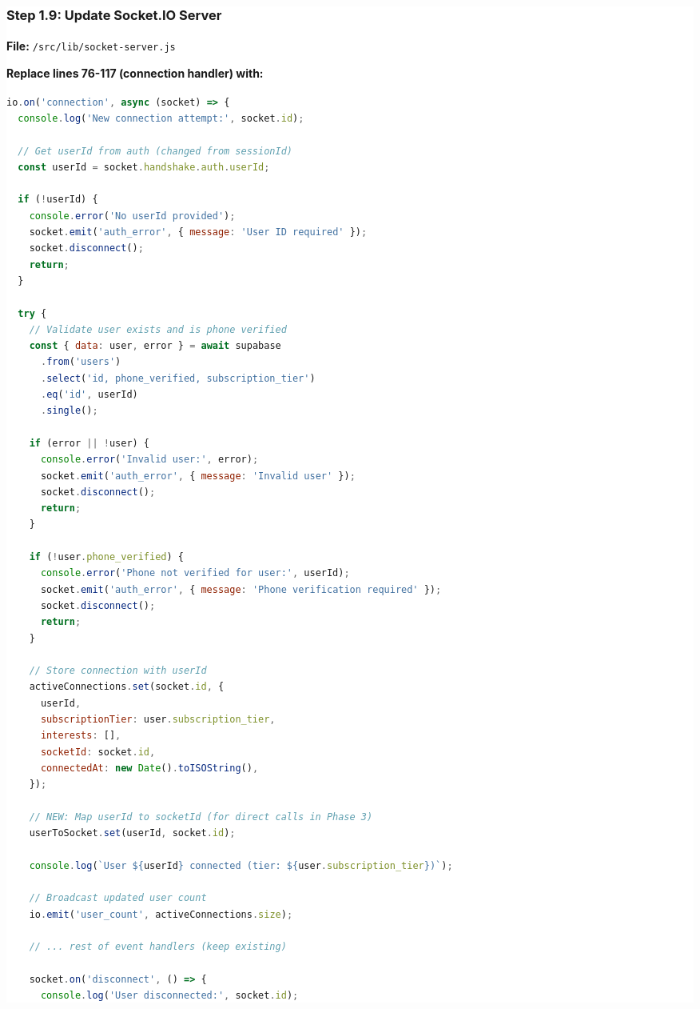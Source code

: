 
### Step 1.9: Update Socket.IO Server

**File:** `/src/lib/socket-server.js`

**Replace lines 76-117 (connection handler) with:**

```javascript
io.on('connection', async (socket) => {
  console.log('New connection attempt:', socket.id);

  // Get userId from auth (changed from sessionId)
  const userId = socket.handshake.auth.userId;

  if (!userId) {
    console.error('No userId provided');
    socket.emit('auth_error', { message: 'User ID required' });
    socket.disconnect();
    return;
  }

  try {
    // Validate user exists and is phone verified
    const { data: user, error } = await supabase
      .from('users')
      .select('id, phone_verified, subscription_tier')
      .eq('id', userId)
      .single();

    if (error || !user) {
      console.error('Invalid user:', error);
      socket.emit('auth_error', { message: 'Invalid user' });
      socket.disconnect();
      return;
    }

    if (!user.phone_verified) {
      console.error('Phone not verified for user:', userId);
      socket.emit('auth_error', { message: 'Phone verification required' });
      socket.disconnect();
      return;
    }

    // Store connection with userId
    activeConnections.set(socket.id, {
      userId,
      subscriptionTier: user.subscription_tier,
      interests: [],
      socketId: socket.id,
      connectedAt: new Date().toISOString(),
    });

    // NEW: Map userId to socketId (for direct calls in Phase 3)
    userToSocket.set(userId, socket.id);

    console.log(`User ${userId} connected (tier: ${user.subscription_tier})`);

    // Broadcast updated user count
    io.emit('user_count', activeConnections.size);

    // ... rest of event handlers (keep existing)

    socket.on('disconnect', () => {
      console.log('User disconnected:', socket.id);

```